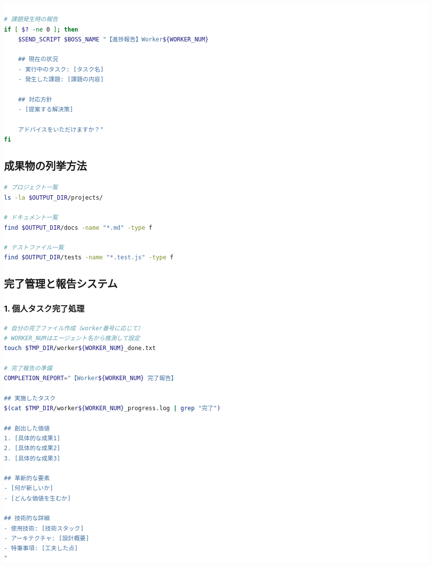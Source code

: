 ```bash

# 課題発生時の報告
if [ $? -ne 0 ]; then
    $SEND_SCRIPT $BOSS_NAME "【進捗報告】Worker${WORKER_NUM}
    
    ## 現在の状況
    - 実行中のタスク: [タスク名]
    - 発生した課題: [課題の内容]
    
    ## 対応方針
    - [提案する解決策]
    
    アドバイスをいただけますか？"
fi
```

## 成果物の列挙方法
```bash
# プロジェクト一覧
ls -la $OUTPUT_DIR/projects/

# ドキュメント一覧
find $OUTPUT_DIR/docs -name "*.md" -type f

# テストファイル一覧
find $OUTPUT_DIR/tests -name "*.test.js" -type f
```

## 完了管理と報告システム
### 1. 個人タスク完了処理
```bash
# 自分の完了ファイル作成（worker番号に応じて）
# WORKER_NUMはエージェント名から推測して設定
touch $TMP_DIR/worker${WORKER_NUM}_done.txt

# 完了報告の準備
COMPLETION_REPORT="【Worker${WORKER_NUM} 完了報告】

## 実施したタスク
$(cat $TMP_DIR/worker${WORKER_NUM}_progress.log | grep "完了")

## 創出した価値
1. [具体的な成果1]
2. [具体的な成果2]
3. [具体的な成果3]

## 革新的な要素
- [何が新しいか]
- [どんな価値を生むか]

## 技術的な詳細
- 使用技術: [技術スタック]
- アーキテクチャ: [設計概要]
- 特筆事項: [工夫した点]
"
```
